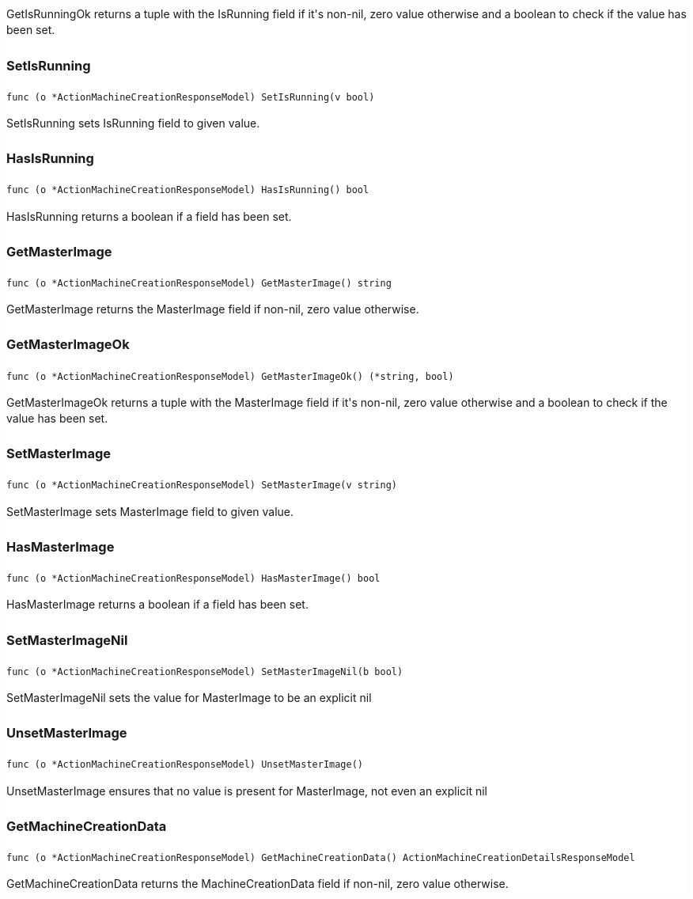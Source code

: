 GetIsRunningOk returns a tuple with the IsRunning field if it's non-nil, zero value otherwise
and a boolean to check if the value has been set.

### SetIsRunning

`func (o *ActionMachineCreationResponseModel) SetIsRunning(v bool)`

SetIsRunning sets IsRunning field to given value.

### HasIsRunning

`func (o *ActionMachineCreationResponseModel) HasIsRunning() bool`

HasIsRunning returns a boolean if a field has been set.

### GetMasterImage

`func (o *ActionMachineCreationResponseModel) GetMasterImage() string`

GetMasterImage returns the MasterImage field if non-nil, zero value otherwise.

### GetMasterImageOk

`func (o *ActionMachineCreationResponseModel) GetMasterImageOk() (*string, bool)`

GetMasterImageOk returns a tuple with the MasterImage field if it's non-nil, zero value otherwise
and a boolean to check if the value has been set.

### SetMasterImage

`func (o *ActionMachineCreationResponseModel) SetMasterImage(v string)`

SetMasterImage sets MasterImage field to given value.

### HasMasterImage

`func (o *ActionMachineCreationResponseModel) HasMasterImage() bool`

HasMasterImage returns a boolean if a field has been set.

### SetMasterImageNil

`func (o *ActionMachineCreationResponseModel) SetMasterImageNil(b bool)`

 SetMasterImageNil sets the value for MasterImage to be an explicit nil

### UnsetMasterImage
`func (o *ActionMachineCreationResponseModel) UnsetMasterImage()`

UnsetMasterImage ensures that no value is present for MasterImage, not even an explicit nil
### GetMachineCreationData

`func (o *ActionMachineCreationResponseModel) GetMachineCreationData() ActionMachineCreationDetailsResponseModel`

GetMachineCreationData returns the MachineCreationData field if non-nil, zero value otherwise.
